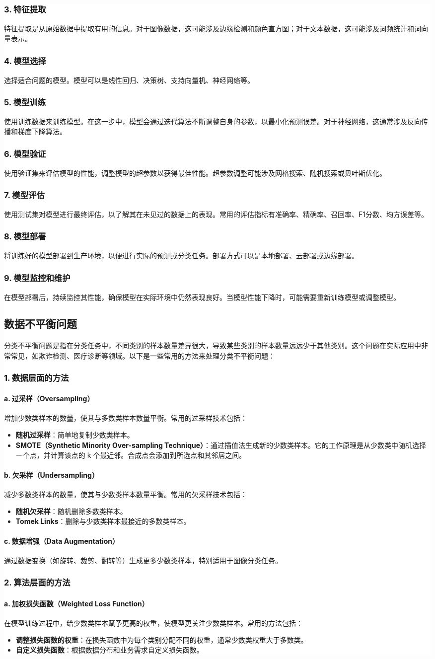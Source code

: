 ### 3. 特征提取
特征提取是从原始数据中提取有用的信息。对于图像数据，这可能涉及边缘检测和颜色直方图；对于文本数据，这可能涉及词频统计和词向量表示。

### 4. 模型选择
选择适合问题的模型。模型可以是线性回归、决策树、支持向量机、神经网络等。

### 5. 模型训练
使用训练数据来训练模型。在这一步中，模型会通过迭代算法不断调整自身的参数，以最小化预测误差。对于神经网络，这通常涉及反向传播和梯度下降算法。

### 6. 模型验证
使用验证集来评估模型的性能，调整模型的超参数以获得最佳性能。超参数调整可能涉及网格搜索、随机搜索或贝叶斯优化。

### 7. 模型评估
使用测试集对模型进行最终评估，以了解其在未见过的数据上的表现。常用的评估指标有准确率、精确率、召回率、F1分数、均方误差等。

### 8. 模型部署
将训练好的模型部署到生产环境，以便进行实际的预测或分类任务。部署方式可以是本地部署、云部署或边缘部署。

### 9. 模型监控和维护
在模型部署后，持续监控其性能，确保模型在实际环境中仍然表现良好。当模型性能下降时，可能需要重新训练模型或调整模型。

## 数据不平衡问题

分类不平衡问题是指在分类任务中，不同类别的样本数量差异很大，导致某些类别的样本数量远远少于其他类别。这个问题在实际应用中非常常见，如欺诈检测、医疗诊断等领域。以下是一些常用的方法来处理分类不平衡问题：

### 1. 数据层面的方法

#### a. 过采样（Oversampling）
增加少数类样本的数量，使其与多数类样本数量平衡。常用的过采样技术包括：
- **随机过采样**：简单地复制少数类样本。
- **SMOTE（Synthetic Minority Over-sampling Technique）**：通过插值法生成新的少数类样本。它的工作原理是从少数类中随机选择一个点，并计算该点的 k 个最近邻。合成点会添加到所选点和其邻居之间。

#### b. 欠采样（Undersampling）
减少多数类样本的数量，使其与少数类样本数量平衡。常用的欠采样技术包括：
- **随机欠采样**：随机删除多数类样本。
- **Tomek Links**：删除与少数类样本最接近的多数类样本。

#### c. 数据增强（Data Augmentation）
通过数据变换（如旋转、裁剪、翻转等）生成更多少数类样本，特别适用于图像分类任务。

### 2. 算法层面的方法

#### a. 加权损失函数（Weighted Loss Function）
在模型训练过程中，给少数类样本赋予更高的权重，使模型更关注少数类样本。常用的方法包括：
- **调整损失函数的权重**：在损失函数中为每个类别分配不同的权重，通常少数类权重大于多数类。
- **自定义损失函数**：根据数据分布和业务需求自定义损失函数。
